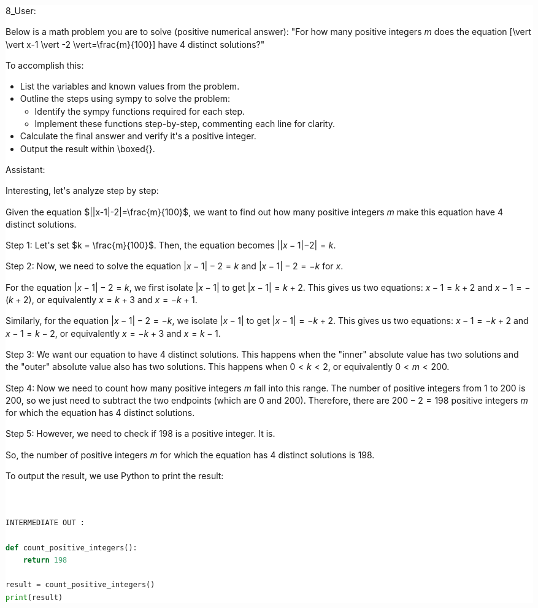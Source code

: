 8_User:

Below is a math problem you are to solve (positive numerical answer):
"For how many positive integers $m$ does the equation \[\vert \vert x-1 \vert -2 \vert=\frac{m}{100}\] have $4$ distinct solutions?"

To accomplish this:
- List the variables and known values from the problem.
- Outline the steps using sympy to solve the problem:
  * Identify the sympy functions required for each step.
  * Implement these functions step-by-step, commenting each line for clarity.
- Calculate the final answer and verify it's a positive integer.
- Output the result within \boxed{}.

Assistant:

Interesting, let's analyze step by step:



Given the equation $||x-1|-2|=\frac{m}{100}$, we want to find out how many positive integers $m$ make this equation have 4 distinct solutions.

Step 1: Let's set $k = \frac{m}{100}$. Then, the equation becomes $||x-1|-2|=k$.

Step 2: Now, we need to solve the equation $|x-1|-2=k$ and $|x-1|-2=-k$ for $x$.

For the equation $|x-1|-2=k$, we first isolate $|x-1|$ to get $|x-1|=k+2$. This gives us two equations: $x-1=k+2$ and $x-1=-(k+2)$, or equivalently $x=k+3$ and $x=-k+1$.

Similarly, for the equation $|x-1|-2=-k$, we isolate $|x-1|$ to get $|x-1|=-k+2$. This gives us two equations: $x-1=-k+2$ and $x-1=k-2$, or equivalently $x=-k+3$ and $x=k-1$.

Step 3: We want our equation to have 4 distinct solutions. This happens when the "inner" absolute value has two solutions and the "outer" absolute value also has two solutions. This happens when $0<k<2$, or equivalently $0<m<200$.

Step 4: Now we need to count how many positive integers $m$ fall into this range. The number of positive integers from 1 to 200 is $200$, so we just need to subtract the two endpoints (which are 0 and 200). Therefore, there are $200 - 2 = 198$ positive integers $m$ for which the equation has 4 distinct solutions.

Step 5: However, we need to check if 198 is a positive integer. It is.

So, the number of positive integers $m$ for which the equation has 4 distinct solutions is 198.

To output the result, we use Python to print the result:

```python


INTERMEDIATE OUT :

def count_positive_integers():
    return 198

result = count_positive_integers()
print(result)
```
